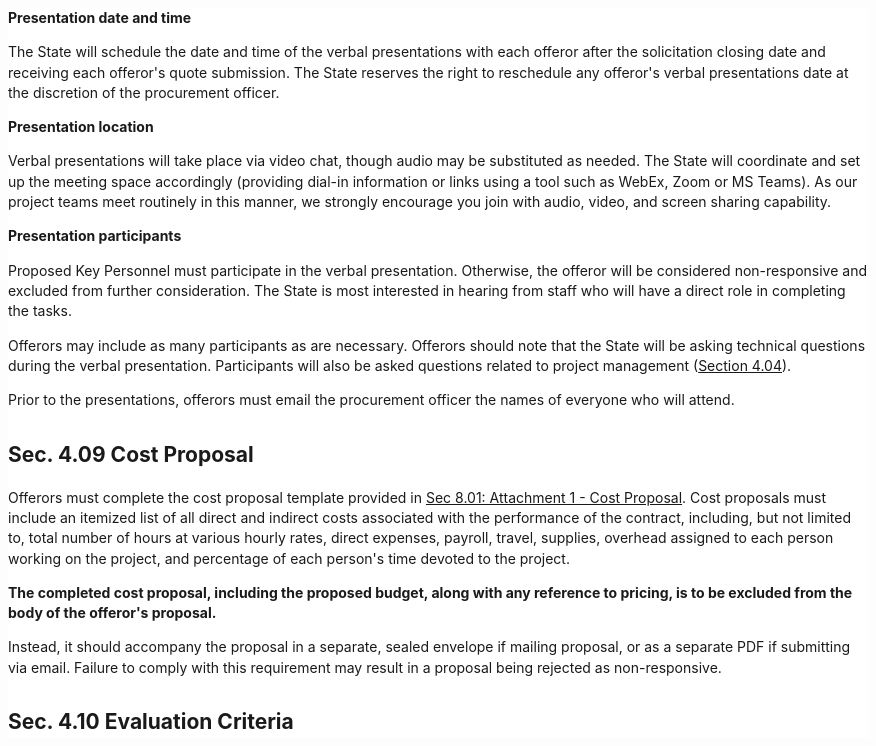 **Presentation date and time**

The State will schedule the date and time of the verbal presentations
with each offeror after the solicitation closing date and receiving each
offeror's quote submission. The State reserves the right to reschedule
any offeror's verbal presentations date at the discretion of the
procurement officer.

**Presentation location**

Verbal presentations will take place via video chat, though audio may be
substituted as needed. The State will coordinate and set up the meeting
space accordingly (providing dial-in information or links using a tool
such as WebEx, Zoom or MS Teams). As our project teams meet routinely in
this manner, we strongly encourage you join with audio, video, and
screen sharing capability.

**Presentation participants**

Proposed Key Personnel must participate in the verbal presentation.
Otherwise, the offeror will be considered non-responsive and excluded
from further consideration. The State is most interested in hearing from
staff who will have a direct role in completing the tasks.

Offerors may include as many participants as are necessary. Offerors
should note that the State will be asking technical questions during the
verbal presentation. Participants will also be asked questions related
to project management ([Section 4.04](#sec-404-project-management-approach)).

Prior to the presentations, offerors must email the procurement officer
the names of everyone who will attend.

## Sec. 4.09 Cost Proposal

Offerors must complete the cost proposal template provided in [Sec 8.01:
Attachment 1 - Cost Proposal](https://github.com/AlaskaDHSS/RFP-ARIES-AutomatedRenewals/blob/main/Attachment%2001%20Cost%20Proposal.xlsx). Cost
proposals must include an itemized list of all direct and indirect costs
associated with the performance of the contract, including, but not
limited to, total number of hours at various hourly rates, direct
expenses, payroll, travel, supplies, overhead assigned to each person
working on the project, and percentage of each person's time devoted to
the project.

**The completed cost proposal, including the proposed budget, along with
any reference to pricing, is to be excluded from the body of the
offeror's proposal.**

Instead, it should accompany the proposal in a separate, sealed envelope
if mailing proposal, or as a separate PDF if submitting via email.
Failure to comply with this requirement may result in a proposal being
rejected as non-responsive.

## Sec. 4.10 Evaluation Criteria
